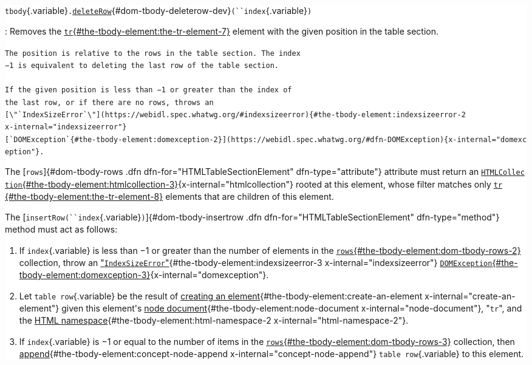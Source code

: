 `tbody`{.variable}`.`[`deleteRow`](#dom-tbody-deleterow){#dom-tbody-deleterow-dev}`(``index`{.variable}`)`

:   Removes the
    [`tr`{#the-tbody-element:the-tr-element-7}](#the-tr-element) element
    with the given position in the table section.

    The position is relative to the rows in the table section. The index
    −1 is equivalent to deleting the last row of the table section.

    If the given position is less than −1 or greater than the index of
    the last row, or if there are no rows, throws an
    [\"`IndexSizeError`\"](https://webidl.spec.whatwg.org/#indexsizeerror){#the-tbody-element:indexsizeerror-2
    x-internal="indexsizeerror"}
    [`DOMException`{#the-tbody-element:domexception-2}](https://webidl.spec.whatwg.org/#dfn-DOMException){x-internal="domexception"}.

The [`rows`]{#dom-tbody-rows .dfn dfn-for="HTMLTableSectionElement"
dfn-type="attribute"} attribute must return an
[`HTMLCollection`{#the-tbody-element:htmlcollection-3}](https://dom.spec.whatwg.org/#interface-htmlcollection){x-internal="htmlcollection"}
rooted at this element, whose filter matches only
[`tr`{#the-tbody-element:the-tr-element-8}](#the-tr-element) elements
that are children of this element.

The [`insertRow(``index`{.variable}`)`]{#dom-tbody-insertrow .dfn
dfn-for="HTMLTableSectionElement" dfn-type="method"} method must act as
follows:

1.  If `index`{.variable} is less than −1 or greater than the number of
    elements in the
    [`rows`{#the-tbody-element:dom-tbody-rows-2}](#dom-tbody-rows)
    collection, throw an
    [\"`IndexSizeError`\"](https://webidl.spec.whatwg.org/#indexsizeerror){#the-tbody-element:indexsizeerror-3
    x-internal="indexsizeerror"}
    [`DOMException`{#the-tbody-element:domexception-3}](https://webidl.spec.whatwg.org/#dfn-DOMException){x-internal="domexception"}.

2.  Let `table row`{.variable} be the result of [creating an
    element](https://dom.spec.whatwg.org/#concept-create-element){#the-tbody-element:create-an-element
    x-internal="create-an-element"} given this element\'s [node
    document](https://dom.spec.whatwg.org/#concept-node-document){#the-tbody-element:node-document
    x-internal="node-document"}, \"`tr`\", and the [HTML
    namespace](https://infra.spec.whatwg.org/#html-namespace){#the-tbody-element:html-namespace-2
    x-internal="html-namespace-2"}.

3.  If `index`{.variable} is −1 or equal to the number of items in the
    [`rows`{#the-tbody-element:dom-tbody-rows-3}](#dom-tbody-rows)
    collection, then
    [append](https://dom.spec.whatwg.org/#concept-node-append){#the-tbody-element:concept-node-append
    x-internal="concept-node-append"} `table row`{.variable} to this
    element.
